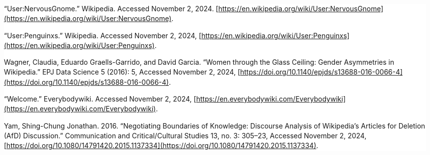 “User:NervousGnome.” Wikipedia. Accessed November 2, 2024. [https://en.wikipedia.org/wiki/User:NervousGnome](https://en.wikipedia.org/wiki/User:NervousGnome).

“User:Penguinxs.” Wikipedia. Accessed November 2, 2024, [https://en.wikipedia.org/wiki/User:Penguinxs](https://en.wikipedia.org/wiki/User:Penguinxs).

Wagner, Claudia, Eduardo Graells-Garrido, and David Garcia. “Women through the Glass Ceiling: Gender Asymmetries in Wikipedia.” EPJ Data Science 5 (2016): 5, Accessed November 2, 2024, [https://doi.org/10.1140/epjds/s13688-016-0066-4](https://doi.org/10.1140/epjds/s13688-016-0066-4).

“Welcome.” Everybodywiki. Accessed November 2, 2024, [https://en.everybodywiki.com/Everybodywiki](https://en.everybodywiki.com/Everybodywiki).

Yam, Shing-Chung Jonathan. 2016. “Negotiating Boundaries of Knowledge: Discourse Analysis of Wikipedia’s Articles for Deletion (AfD) Discussion.” Communication and Critical/Cultural Studies 13, no. 3: 305–23, Accessed November 2, 2024, [https://doi.org/10.1080/14791420.2015.1137334](https://doi.org/10.1080/14791420.2015.1137334).